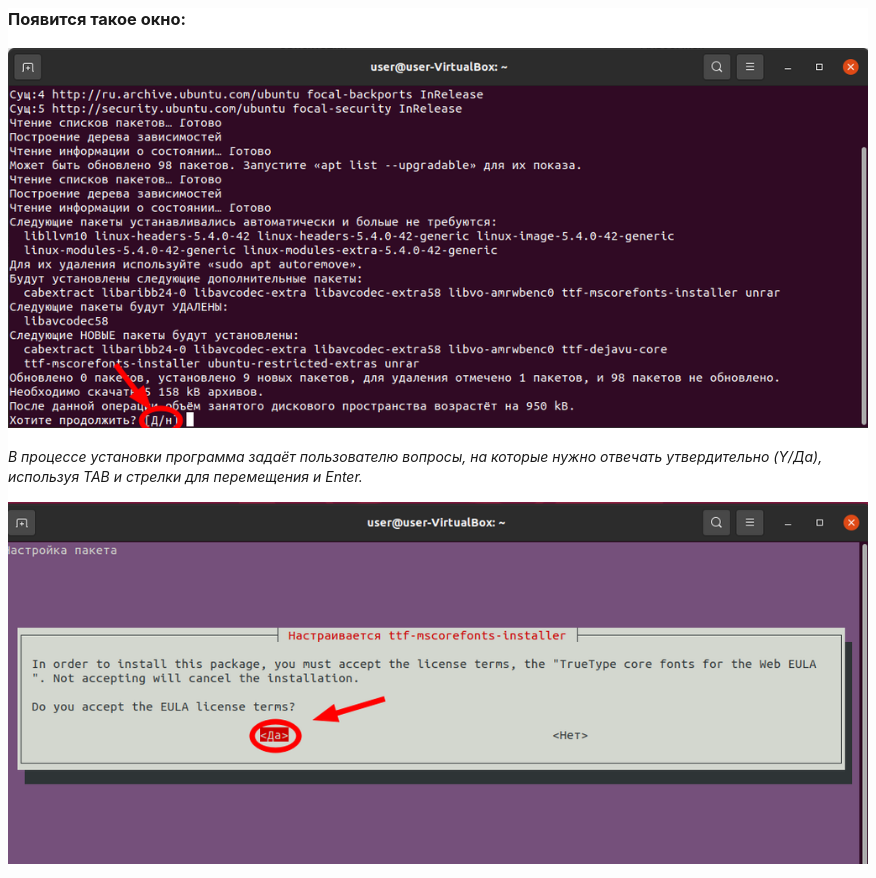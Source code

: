 ### Появится такое окно:

![GitHub Logo](images/image3.png)

*В процессе установки программа задаёт пользователю вопросы, на которые нужно отвечать утвердительно (Y/Да), используя TAB и стрелки для перемещения и Enter.*

![GitHub Logo](images/image5.png)
